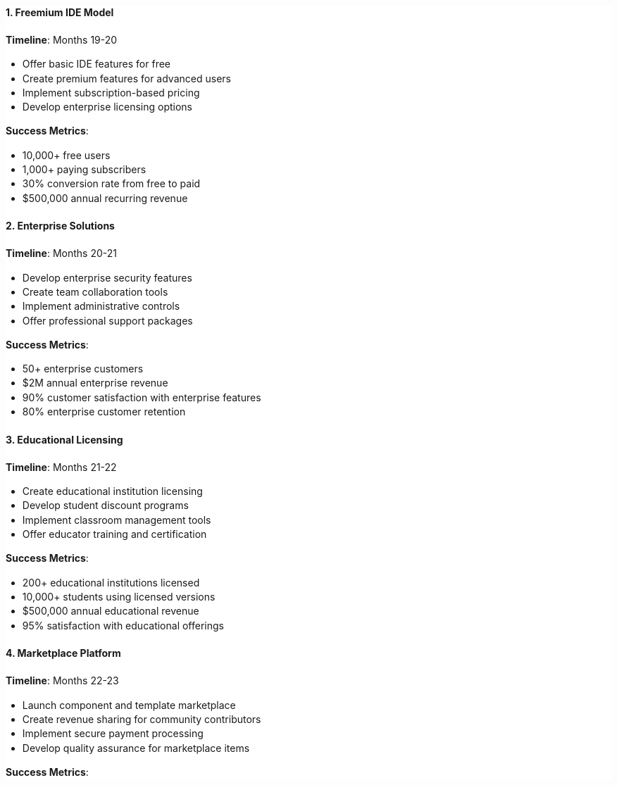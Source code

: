 #### 1. Freemium IDE Model

**Timeline**: Months 19-20

-   Offer basic IDE features for free
-   Create premium features for advanced users
-   Implement subscription-based pricing
-   Develop enterprise licensing options

**Success Metrics**:

-   10,000+ free users
-   1,000+ paying subscribers
-   30% conversion rate from free to paid
-   $500,000 annual recurring revenue

#### 2. Enterprise Solutions

**Timeline**: Months 20-21

-   Develop enterprise security features
-   Create team collaboration tools
-   Implement administrative controls
-   Offer professional support packages

**Success Metrics**:

-   50+ enterprise customers
-   $2M annual enterprise revenue
-   90% customer satisfaction with enterprise features
-   80% enterprise customer retention

#### 3. Educational Licensing

**Timeline**: Months 21-22

-   Create educational institution licensing
-   Develop student discount programs
-   Implement classroom management tools
-   Offer educator training and certification

**Success Metrics**:

-   200+ educational institutions licensed
-   10,000+ students using licensed versions
-   $500,000 annual educational revenue
-   95% satisfaction with educational offerings

#### 4. Marketplace Platform

**Timeline**: Months 22-23

-   Launch component and template marketplace
-   Create revenue sharing for community contributors
-   Implement secure payment processing
-   Develop quality assurance for marketplace items

**Success Metrics**:
